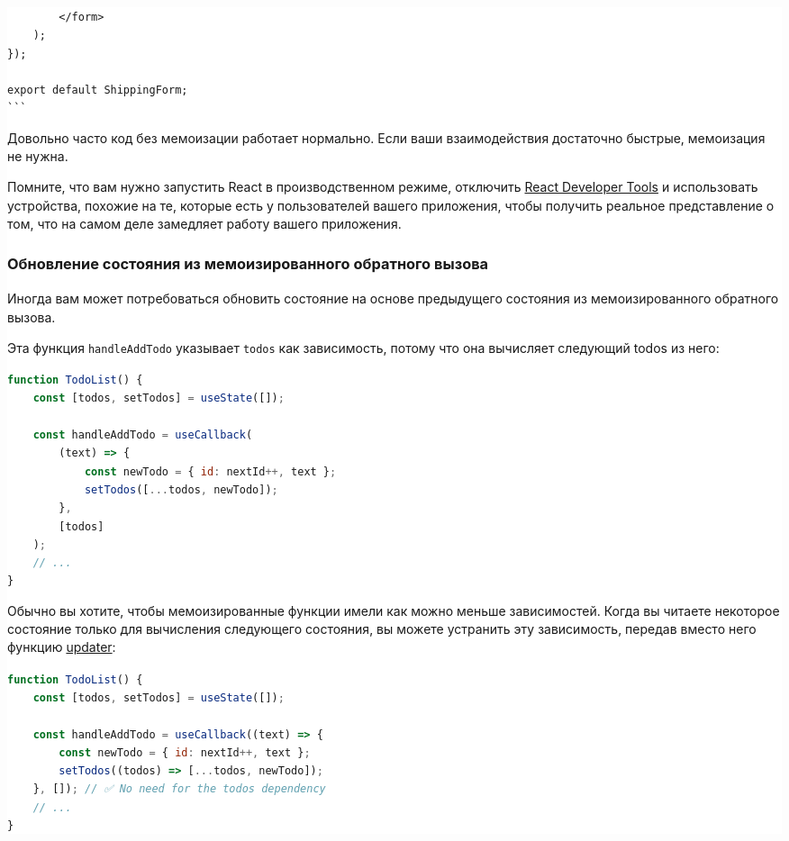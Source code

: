     		</form>
    	);
    });

    export default ShippingForm;
    ```

Довольно часто код без мемоизации работает нормально. Если ваши взаимодействия достаточно быстрые, мемоизация не нужна.

Помните, что вам нужно запустить React в производственном режиме, отключить [React Developer Tools](../learn/react-developer-tools.md) и использовать устройства, похожие на те, которые есть у пользователей вашего приложения, чтобы получить реальное представление о том, что на самом деле замедляет работу вашего приложения.

### Обновление состояния из мемоизированного обратного вызова

Иногда вам может потребоваться обновить состояние на основе предыдущего состояния из мемоизированного обратного вызова.

Эта функция `handleAddTodo` указывает `todos` как зависимость, потому что она вычисляет следующий todos из него:



```js
function TodoList() {
    const [todos, setTodos] = useState([]);

    const handleAddTodo = useCallback(
        (text) => {
            const newTodo = { id: nextId++, text };
            setTodos([...todos, newTodo]);
        },
        [todos]
    );
    // ...
}
```



Обычно вы хотите, чтобы мемоизированные функции имели как можно меньше зависимостей. Когда вы читаете некоторое состояние только для вычисления следующего состояния, вы можете устранить эту зависимость, передав вместо него функцию [updater](useState.md):



```js
function TodoList() {
    const [todos, setTodos] = useState([]);

    const handleAddTodo = useCallback((text) => {
        const newTodo = { id: nextId++, text };
        setTodos((todos) => [...todos, newTodo]);
    }, []); // ✅ No need for the todos dependency
    // ...
}
```
